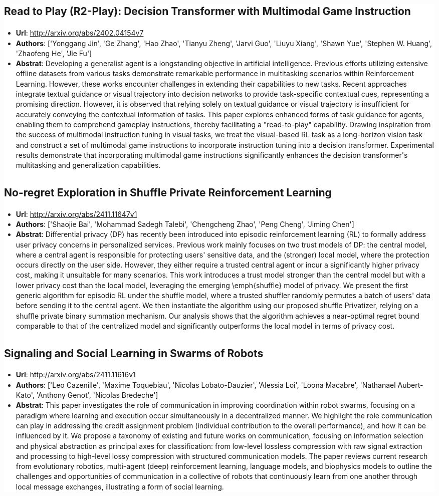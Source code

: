 



## Read to Play (R2-Play): Decision Transformer with Multimodal Game Instruction
- **Url**: http://arxiv.org/abs/2402.04154v7
- **Authors**: ['Yonggang Jin', 'Ge Zhang', 'Hao Zhao', 'Tianyu Zheng', 'Jarvi Guo', 'Liuyu Xiang', 'Shawn Yue', 'Stephen W. Huang', 'Zhaofeng He', 'Jie Fu']
- **Abstrat**: Developing a generalist agent is a longstanding objective in artificial intelligence. Previous efforts utilizing extensive offline datasets from various tasks demonstrate remarkable performance in multitasking scenarios within Reinforcement Learning. However, these works encounter challenges in extending their capabilities to new tasks. Recent approaches integrate textual guidance or visual trajectory into decision networks to provide task-specific contextual cues, representing a promising direction. However, it is observed that relying solely on textual guidance or visual trajectory is insufficient for accurately conveying the contextual information of tasks. This paper explores enhanced forms of task guidance for agents, enabling them to comprehend gameplay instructions, thereby facilitating a "read-to-play" capability. Drawing inspiration from the success of multimodal instruction tuning in visual tasks, we treat the visual-based RL task as a long-horizon vision task and construct a set of multimodal game instructions to incorporate instruction tuning into a decision transformer. Experimental results demonstrate that incorporating multimodal game instructions significantly enhances the decision transformer's multitasking and generalization capabilities.





## No-regret Exploration in Shuffle Private Reinforcement Learning
- **Url**: http://arxiv.org/abs/2411.11647v1
- **Authors**: ['Shaojie Bai', 'Mohammad Sadegh Talebi', 'Chengcheng Zhao', 'Peng Cheng', 'Jiming Chen']
- **Abstrat**: Differential privacy (DP) has recently been introduced into episodic reinforcement learning (RL) to formally address user privacy concerns in personalized services. Previous work mainly focuses on two trust models of DP: the central model, where a central agent is responsible for protecting users' sensitive data, and the (stronger) local model, where the protection occurs directly on the user side. However, they either require a trusted central agent or incur a significantly higher privacy cost, making it unsuitable for many scenarios. This work introduces a trust model stronger than the central model but with a lower privacy cost than the local model, leveraging the emerging \emph{shuffle} model of privacy. We present the first generic algorithm for episodic RL under the shuffle model, where a trusted shuffler randomly permutes a batch of users' data before sending it to the central agent. We then instantiate the algorithm using our proposed shuffle Privatizer, relying on a shuffle private binary summation mechanism. Our analysis shows that the algorithm achieves a near-optimal regret bound comparable to that of the centralized model and significantly outperforms the local model in terms of privacy cost.





## Signaling and Social Learning in Swarms of Robots
- **Url**: http://arxiv.org/abs/2411.11616v1
- **Authors**: ['Leo Cazenille', 'Maxime Toquebiau', 'Nicolas Lobato-Dauzier', 'Alessia Loi', 'Loona Macabre', 'Nathanael Aubert-Kato', 'Anthony Genot', 'Nicolas Bredeche']
- **Abstrat**: This paper investigates the role of communication in improving coordination within robot swarms, focusing on a paradigm where learning and execution occur simultaneously in a decentralized manner. We highlight the role communication can play in addressing the credit assignment problem (individual contribution to the overall performance), and how it can be influenced by it. We propose a taxonomy of existing and future works on communication, focusing on information selection and physical abstraction as principal axes for classification: from low-level lossless compression with raw signal extraction and processing to high-level lossy compression with structured communication models. The paper reviews current research from evolutionary robotics, multi-agent (deep) reinforcement learning, language models, and biophysics models to outline the challenges and opportunities of communication in a collective of robots that continuously learn from one another through local message exchanges, illustrating a form of social learning.
